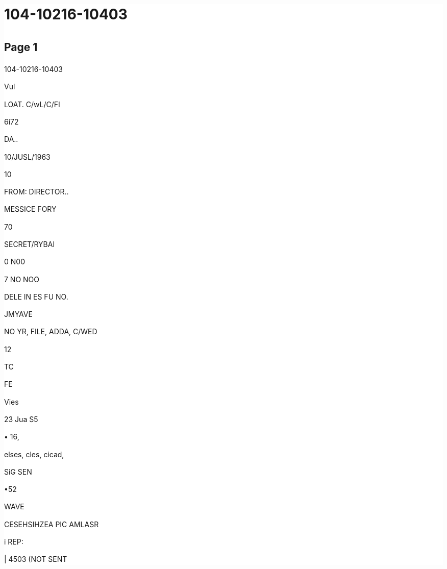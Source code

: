 # 104-10216-10403

## Page 1

104-10216-10403

Vul

LOAT. C/wL/C/FI

6i72

DA..

10/JUSL/1963

10

FROM: DIRECTOR..

MESSICE FORY

70

SECRET/RYBAI

0 N00

7 NO NOO

DELE IN ES FU NO.

JMYAVE

NO YR, FILE, ADDA, C/WED

12

TC

FE

Vies

23 Jua S5

• 16,

elses, cles, cicad,

SiG SEN

•52

WAVE

CESEHSIHZEA PIC AMLASR

i REP:

| 4503 (NOT SENT
